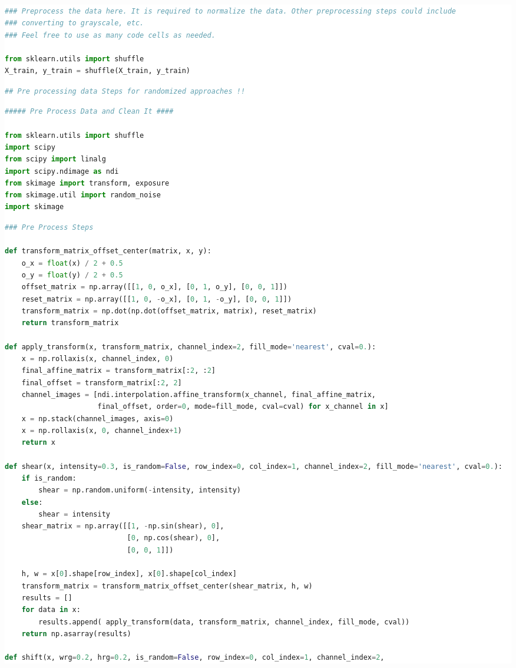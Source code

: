 ```python
### Preprocess the data here. It is required to normalize the data. Other preprocessing steps could include 
### converting to grayscale, etc.
### Feel free to use as many code cells as needed.

from sklearn.utils import shuffle
X_train, y_train = shuffle(X_train, y_train)
```


```python
## Pre processing data Steps for randomized approaches !!
```


```python
##### Pre Process Data and Clean It ####

from sklearn.utils import shuffle
import scipy
from scipy import linalg
import scipy.ndimage as ndi
from skimage import transform, exposure
from skimage.util import random_noise
import skimage
```


```python
### Pre Process Steps

def transform_matrix_offset_center(matrix, x, y):
    o_x = float(x) / 2 + 0.5
    o_y = float(y) / 2 + 0.5
    offset_matrix = np.array([[1, 0, o_x], [0, 1, o_y], [0, 0, 1]])
    reset_matrix = np.array([[1, 0, -o_x], [0, 1, -o_y], [0, 0, 1]])
    transform_matrix = np.dot(np.dot(offset_matrix, matrix), reset_matrix)
    return transform_matrix

def apply_transform(x, transform_matrix, channel_index=2, fill_mode='nearest', cval=0.):
    x = np.rollaxis(x, channel_index, 0)
    final_affine_matrix = transform_matrix[:2, :2]
    final_offset = transform_matrix[:2, 2]
    channel_images = [ndi.interpolation.affine_transform(x_channel, final_affine_matrix,
                      final_offset, order=0, mode=fill_mode, cval=cval) for x_channel in x]
    x = np.stack(channel_images, axis=0)
    x = np.rollaxis(x, 0, channel_index+1)
    return x

def shear(x, intensity=0.3, is_random=False, row_index=0, col_index=1, channel_index=2, fill_mode='nearest', cval=0.):
    if is_random:
        shear = np.random.uniform(-intensity, intensity)
    else:
        shear = intensity
    shear_matrix = np.array([[1, -np.sin(shear), 0],
                             [0, np.cos(shear), 0],
                             [0, 0, 1]])

    h, w = x[0].shape[row_index], x[0].shape[col_index]
    transform_matrix = transform_matrix_offset_center(shear_matrix, h, w)
    results = []
    for data in x:
        results.append( apply_transform(data, transform_matrix, channel_index, fill_mode, cval))
    return np.asarray(results)

def shift(x, wrg=0.2, hrg=0.2, is_random=False, row_index=0, col_index=1, channel_index=2,
```